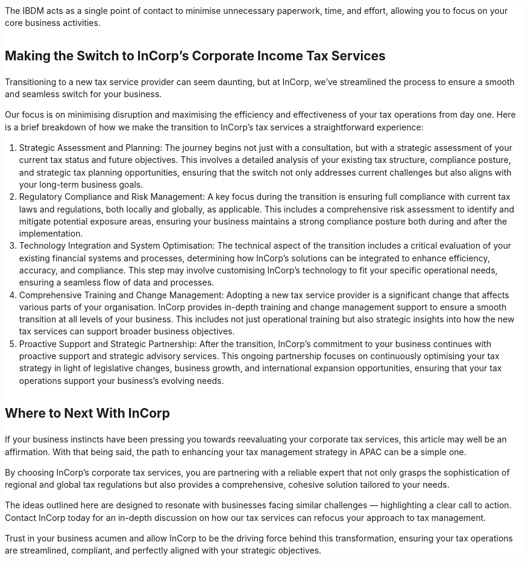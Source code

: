 The IBDM acts as a single point of contact to minimise unnecessary paperwork, time, and effort, allowing you to focus on your core business activities.

## Making the Switch to InCorp’s Corporate Income Tax Services

Transitioning to a new tax service provider can seem daunting, but at InCorp, we’ve streamlined the process to ensure a smooth and seamless switch for your business.

Our focus is on minimising disruption and maximising the efficiency and effectiveness of your tax operations from day one. Here is a brief breakdown of how we make the transition to InCorp’s tax services a straightforward experience:

1. Strategic Assessment and Planning: The journey begins not just with a consultation, but with a strategic assessment of your current tax status and future objectives. This involves a detailed analysis of your existing tax structure, compliance posture, and strategic tax planning opportunities, ensuring that the switch not only addresses current challenges but also aligns with your long-term business goals.
2. Regulatory Compliance and Risk Management: A key focus during the transition is ensuring full compliance with current tax laws and regulations, both locally and globally, as applicable. This includes a comprehensive risk assessment to identify and mitigate potential exposure areas, ensuring your business maintains a strong compliance posture both during and after the implementation.
3. Technology Integration and System Optimisation: The technical aspect of the transition includes a critical evaluation of your existing financial systems and processes, determining how InCorp’s solutions can be integrated to enhance efficiency, accuracy, and compliance. This step may involve customising InCorp’s technology to fit your specific operational needs, ensuring a seamless flow of data and processes.
4. Comprehensive Training and Change Management: Adopting a new tax service provider is a significant change that affects various parts of your organisation. InCorp provides in-depth training and change management support to ensure a smooth transition at all levels of your business. This includes not just operational training but also strategic insights into how the new tax services can support broader business objectives.
5. Proactive Support and Strategic Partnership: After the transition, InCorp’s commitment to your business continues with proactive support and strategic advisory services. This ongoing partnership focuses on continuously optimising your tax strategy in light of legislative changes, business growth, and international expansion opportunities, ensuring that your tax operations support your business’s evolving needs.

## Where to Next With InCorp

If your business instincts have been pressing you towards reevaluating your corporate tax services, this article may well be an affirmation. With that being said, the path to enhancing your tax management strategy in APAC can be a simple one.

By choosing InCorp’s corporate tax services, you are partnering with a reliable expert that not only grasps the sophistication of regional and global tax regulations but also provides a comprehensive, cohesive solution tailored to your needs.

The ideas outlined here are designed to resonate with businesses facing similar challenges — highlighting a clear call to action. Contact InCorp today for an in-depth discussion on how our tax services can refocus your approach to tax management.

Trust in your business acumen and allow InCorp to be the driving force behind this transformation, ensuring your tax operations are streamlined, compliant, and perfectly aligned with your strategic objectives.
